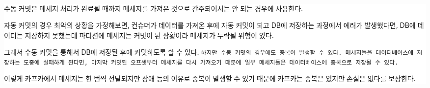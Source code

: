 수동 커밋은 메세지 처리가 완료될 때까지 메세지를 가져온 것으로 간주되어서는 안 되는 경우에 사용한다.

자동 커밋의 경우 최악의 상황을 가정해보면, 컨슈머가 데이터를 가져온 후에 자동 커밋이 되고 DB에 저장하는 과정에서 에러가 발생했다면, DB에 데이터는 저장하지 못했는데 파티션에 메세지는 커밋이 된 상황이라 메세지가 누락될 위험이 있다.

그래서 수동 커밋을 통해서 DB에 저장된 후에 커밋하도록 할 수 있다. `하지만 수동 커밋의 경우에도 중복이 발생할 수 있다. 메세지들을 데이터베이스에 저장하는 도중에 실패하게 된다면, 마지막 커밋된 오프셋부터 메세지를 다시 가져오기 때문에 일부 메세지들은 데이터베이스에 중복으로 저장될 수 있다.`

이렇게 카프카에서 메세지는 한 번씩 전달되지만 장애 등의 이유로 중복이 발생할 수 있기 때문에 카프카는 중복은 있지만 손실은 없다를 보장한다.